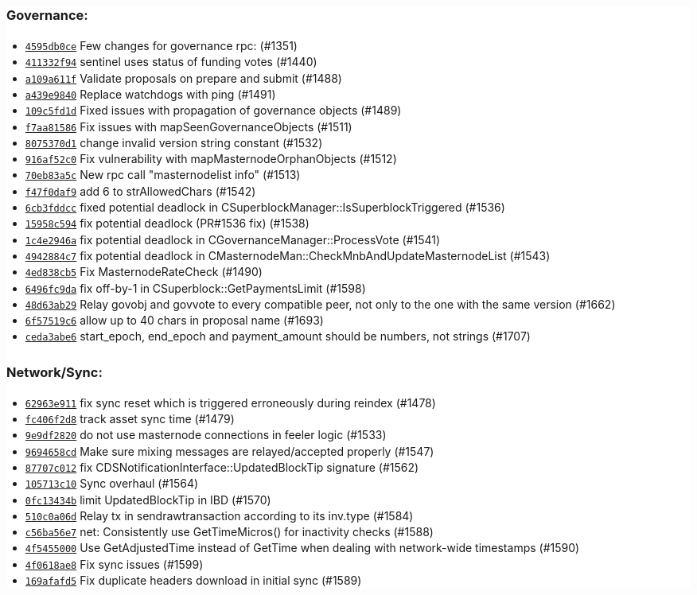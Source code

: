 
### Governance:
- [`4595db0ce`](https://github.com/unodepay/unode/commit/4595db0ce) Few changes for governance rpc: (#1351)
- [`411332f94`](https://github.com/unodepay/unode/commit/411332f94) sentinel uses status of funding votes (#1440)
- [`a109a611f`](https://github.com/unodepay/unode/commit/a109a611f) Validate proposals on prepare and submit (#1488)
- [`a439e9840`](https://github.com/unodepay/unode/commit/a439e9840) Replace watchdogs with ping (#1491)
- [`109c5fd1d`](https://github.com/unodepay/unode/commit/109c5fd1d) Fixed issues with propagation of governance objects (#1489)
- [`f7aa81586`](https://github.com/unodepay/unode/commit/f7aa81586) Fix issues with mapSeenGovernanceObjects (#1511)
- [`8075370d1`](https://github.com/unodepay/unode/commit/8075370d1) change invalid version string constant (#1532)
- [`916af52c0`](https://github.com/unodepay/unode/commit/916af52c0) Fix vulnerability with mapMasternodeOrphanObjects (#1512)
- [`70eb83a5c`](https://github.com/unodepay/unode/commit/70eb83a5c) New rpc call "masternodelist info" (#1513)
- [`f47f0daf9`](https://github.com/unodepay/unode/commit/f47f0daf9) add 6 to strAllowedChars (#1542)
- [`6cb3fddcc`](https://github.com/unodepay/unode/commit/6cb3fddcc) fixed potential deadlock in CSuperblockManager::IsSuperblockTriggered (#1536)
- [`15958c594`](https://github.com/unodepay/unode/commit/15958c594) fix potential deadlock (PR#1536 fix) (#1538)
- [`1c4e2946a`](https://github.com/unodepay/unode/commit/1c4e2946a) fix potential deadlock in CGovernanceManager::ProcessVote (#1541)
- [`4942884c7`](https://github.com/unodepay/unode/commit/4942884c7) fix potential deadlock in CMasternodeMan::CheckMnbAndUpdateMasternodeList (#1543)
- [`4ed838cb5`](https://github.com/unodepay/unode/commit/4ed838cb5) Fix MasternodeRateCheck (#1490)
- [`6496fc9da`](https://github.com/unodepay/unode/commit/6496fc9da) fix off-by-1 in CSuperblock::GetPaymentsLimit (#1598)
- [`48d63ab29`](https://github.com/unodepay/unode/commit/48d63ab29) Relay govobj and govvote to every compatible peer, not only to the one with the same version (#1662)
- [`6f57519c6`](https://github.com/unodepay/unode/commit/6f57519c6) allow up to 40 chars in proposal name (#1693)
- [`ceda3abe6`](https://github.com/unodepay/unode/commit/ceda3abe6) start_epoch, end_epoch and payment_amount should be numbers, not strings (#1707)

### Network/Sync:
- [`62963e911`](https://github.com/unodepay/unode/commit/62963e911) fix sync reset which is triggered erroneously during reindex (#1478)
- [`fc406f2d8`](https://github.com/unodepay/unode/commit/fc406f2d8) track asset sync time (#1479)
- [`9e9df2820`](https://github.com/unodepay/unode/commit/9e9df2820) do not use masternode connections in feeler logic (#1533)
- [`9694658cd`](https://github.com/unodepay/unode/commit/9694658cd) Make sure mixing messages are relayed/accepted properly (#1547)
- [`87707c012`](https://github.com/unodepay/unode/commit/87707c012) fix CDSNotificationInterface::UpdatedBlockTip signature (#1562)
- [`105713c10`](https://github.com/unodepay/unode/commit/105713c10) Sync overhaul (#1564)
- [`0fc13434b`](https://github.com/unodepay/unode/commit/0fc13434b) limit UpdatedBlockTip in IBD (#1570)
- [`510c0a06d`](https://github.com/unodepay/unode/commit/510c0a06d) Relay tx in sendrawtransaction according to its inv.type (#1584)
- [`c56ba56e7`](https://github.com/unodepay/unode/commit/c56ba56e7) net: Consistently use GetTimeMicros() for inactivity checks (#1588)
- [`4f5455000`](https://github.com/unodepay/unode/commit/4f5455000) Use GetAdjustedTime instead of GetTime when dealing with network-wide timestamps (#1590)
- [`4f0618ae8`](https://github.com/unodepay/unode/commit/4f0618ae8) Fix sync issues (#1599)
- [`169afafd5`](https://github.com/unodepay/unode/commit/169afafd5) Fix duplicate headers download in initial sync (#1589)